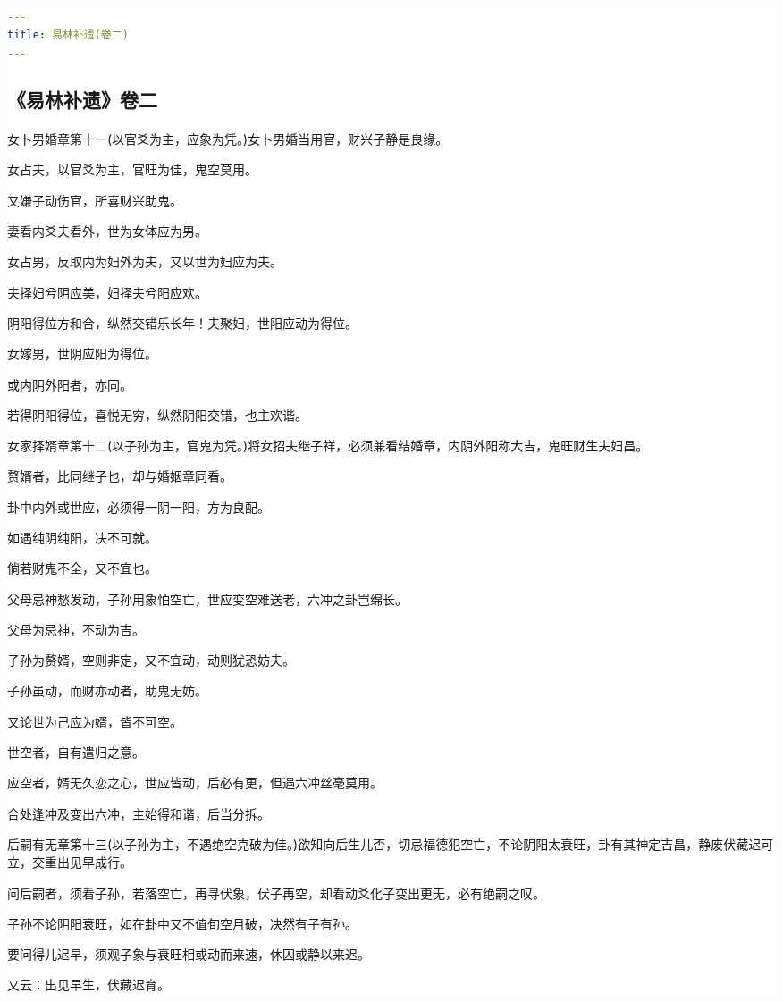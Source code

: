 ```yaml
---
title: 易林补遗(卷二)
---
```


## 《易林补遗》卷二

女卜男婚章第十一(以官爻为主，应象为凭。)女卜男婚当用官，财兴子静是良缘。

女占夫，以官爻为主，官旺为佳，鬼空莫用。

又嫌子动伤官，所喜财兴助鬼。

妻看内爻夫看外，世为女体应为男。

女占男，反取内为妇外为夫，又以世为妇应为夫。

夫择妇兮阴应美，妇择夫兮阳应欢。

阴阳得位方和合，纵然交错乐长年！夫聚妇，世阳应动为得位。

女嫁男，世阴应阳为得位。

或内阴外阳者，亦同。

若得阴阳得位，喜悦无穷，纵然阴阳交错，也主欢谐。

女家择婿章第十二(以子孙为主，官鬼为凭。)将女招夫继子祥，必须兼看结婚章，内阴外阳称大吉，鬼旺财生夫妇昌。

赘婿者，比同继子也，却与婚姻章同看。

卦中内外或世应，必须得一阴一阳，方为良配。

如遇纯阴纯阳，决不可就。

倘若财鬼不全，又不宜也。

父母忌神愁发动，子孙用象怕空亡，世应变空难送老，六冲之卦岂绵长。

父母为忌神，不动为吉。

子孙为赘婿，空则非定，又不宜动，动则犹恐妨夫。

子孙虽动，而财亦动者，助鬼无妨。

又论世为己应为婿，皆不可空。

世空者，自有遣归之意。

应空者，婿无久恋之心，世应皆动，后必有更，但遇六冲丝毫莫用。

合处逢冲及变出六冲，主始得和谐，后当分拆。

后嗣有无章第十三(以子孙为主，不遇绝空克破为佳。)欲知向后生儿否，切忌福德犯空亡，不论阴阳太衰旺，卦有其神定吉昌，静废伏藏迟可立，交重出见早成行。

问后嗣者，须看子孙，若落空亡，再寻伏象，伏子再空，却看动爻化子变出更无，必有绝嗣之叹。

子孙不论阴阳衰旺，如在卦中又不值旬空月破，决然有子有孙。

要问得儿迟早，须观子象与衰旺相或动而来速，休囚或静以来迟。

又云：出见早生，伏藏迟育。
